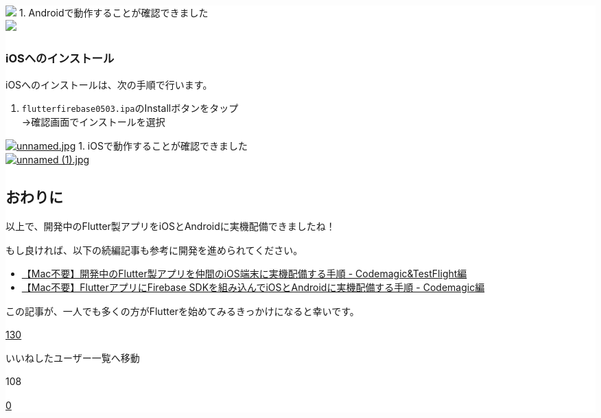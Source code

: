 [![](https://qiita-user-contents.imgix.net/https%3A%2F%2Fqiita-image-store.s3.ap-northeast-1.amazonaws.com%2F0%2F109362%2F4d35d0a2-895c-cd3d-3771-7bd2291be8a5.png?ixlib=rb-4.0.0&auto=format&gif-q=60&q=75&s=9dc4917be217f22a7fb8686ed276a04d)](https://qiita-user-contents.imgix.net/https%3A%2F%2Fqiita-image-store.s3.ap-northeast-1.amazonaws.com%2F0%2F109362%2F4d35d0a2-895c-cd3d-3771-7bd2291be8a5.png?ixlib=rb-4.0.0&auto=format&gif-q=60&q=75&s=9dc4917be217f22a7fb8686ed276a04d) 1. Androidで動作することが確認できました  
[![](https://qiita-user-contents.imgix.net/https%3A%2F%2Fqiita-image-store.s3.ap-northeast-1.amazonaws.com%2F0%2F109362%2Fb54f7aad-3ac3-849e-37eb-48658c09725f.jpeg?ixlib=rb-4.0.0&auto=format&gif-q=60&q=75&s=a50df6829bcea03396f70fc6f90beef5)](https://qiita-user-contents.imgix.net/https%3A%2F%2Fqiita-image-store.s3.ap-northeast-1.amazonaws.com%2F0%2F109362%2Fb54f7aad-3ac3-849e-37eb-48658c09725f.jpeg?ixlib=rb-4.0.0&auto=format&gif-q=60&q=75&s=a50df6829bcea03396f70fc6f90beef5)

### iOSへのインストール

iOSへのインストールは、次の手順で行います。

1. `flutterfirebase0503.ipa`のInstallボタンをタップ  
→確認画面でインストールを選択

[![unnamed.jpg](https://qiita-user-contents.imgix.net/https%3A%2F%2Fqiita-image-store.s3.ap-northeast-1.amazonaws.com%2F0%2F109362%2Faad389cf-b203-d3e9-c6d3-2534ce7c9800.jpeg?ixlib=rb-4.0.0&auto=format&gif-q=60&q=75&s=60a2db680e58d2faa6751cb5b6b43ed9)](https://qiita-user-contents.imgix.net/https%3A%2F%2Fqiita-image-store.s3.ap-northeast-1.amazonaws.com%2F0%2F109362%2Faad389cf-b203-d3e9-c6d3-2534ce7c9800.jpeg?ixlib=rb-4.0.0&auto=format&gif-q=60&q=75&s=60a2db680e58d2faa6751cb5b6b43ed9) 1. iOSで動作することが確認できました  
[![unnamed (1).jpg](https://qiita-user-contents.imgix.net/https%3A%2F%2Fqiita-image-store.s3.ap-northeast-1.amazonaws.com%2F0%2F109362%2F60fcfe6a-38e3-0856-46c4-736eb1d5ecdc.jpeg?ixlib=rb-4.0.0&auto=format&gif-q=60&q=75&s=f7fd498406f882b1b07dbea94fd68ac3)](https://qiita-user-contents.imgix.net/https%3A%2F%2Fqiita-image-store.s3.ap-northeast-1.amazonaws.com%2F0%2F109362%2F60fcfe6a-38e3-0856-46c4-736eb1d5ecdc.jpeg?ixlib=rb-4.0.0&auto=format&gif-q=60&q=75&s=f7fd498406f882b1b07dbea94fd68ac3)

## おわりに

以上で、開発中のFlutter製アプリをiOSとAndroidに実機配備できましたね！

もし良ければ、以下の続編記事も参考に開発を進められてください。

- [【Mac不要】開発中のFlutter製アプリを仲間のiOS端末に実機配備する手順 - Codemagic&TestFlight編](https://qiita.com/kami_teru/items/6d5c9b24f711f1270697)
- [【Mac不要】FlutterアプリにFirebase SDKを組み込んでiOSとAndroidに実機配備する手順 - Codemagic編](https://qiita.com/kami_teru/items/d3b72f5c0aa97e6c1c08)

この記事が、一人でも多くの方がFlutterを始めてみるきっかけになると幸いです。

[130](https://qiita.com/kami_teru/items/c7ed113d0ecdf7e48ff0/likers)

いいねしたユーザー一覧へ移動

108

[0](https://qiita.com/kami_teru/items/#comments)